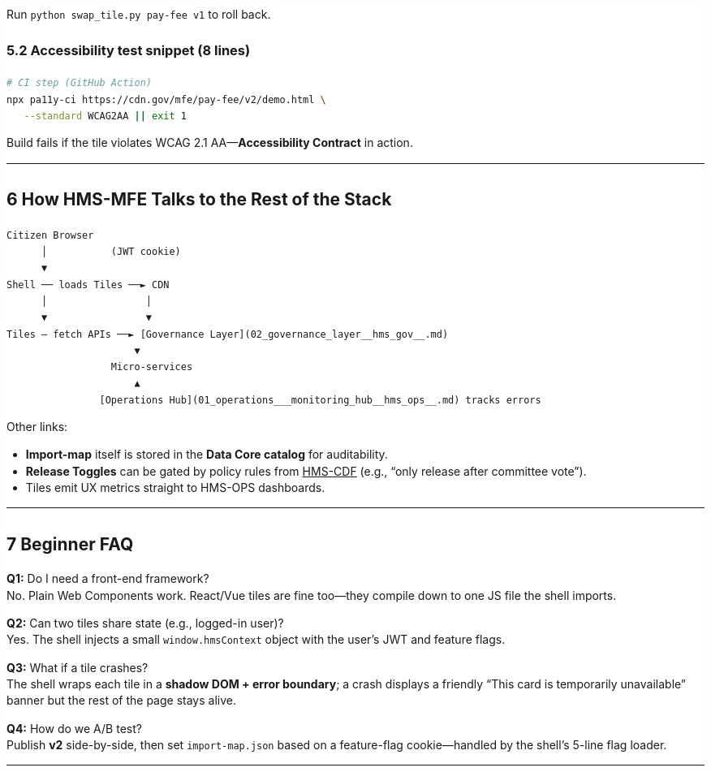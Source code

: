 Run `python swap_tile.py pay-fee v1` to roll back.

### 5.2  Accessibility test snippet (8 lines)

```bash
# CI step (GitHub Action)
npx pa11y-ci https://cdn.gov/mfe/pay-fee/v2/demo.html \
   --standard WCAG2AA || exit 1
```

Build fails if the tile violates WCAG 2.1 AA—**Accessibility Contract** in action.

---

## 6  How HMS-MFE Talks to the Rest of the Stack

```
Citizen Browser
      │           (JWT cookie)
      ▼
Shell ── loads Tiles ──► CDN
      │                 │
      ▼                 ▼
Tiles — fetch APIs ──► [Governance Layer](02_governance_layer__hms_gov__.md)
                      ▼
                  Micro-services
                      ▲
                [Operations Hub](01_operations___monitoring_hub__hms_ops__.md) tracks errors
```

Other links:

* **Import-map** itself is stored in the **Data Core catalog** for auditability.  
* **Release Toggles** can be gated by policy rules from [HMS-CDF](03_policy_engine___hms_cdf__codified_democracy_foundation__.md) (e.g., “only release after committee vote”).  
* Tiles emit UX metrics straight to HMS-OPS dashboards.

---

## 7  Beginner FAQ

**Q1:** Do I need a front-end framework?  
No. Plain Web Components work. React/Vue tiles are fine too—they compile down to one JS file the shell imports.

**Q2:** Can two tiles share state (e.g., logged-in user)?  
Yes. The shell injects a small `window.hmsContext` object with the user’s JWT and feature flags.

**Q3:** What if a tile crashes?  
The shell wraps each tile in a **shadow DOM + error boundary**; a crash displays a friendly “This card is temporarily unavailable” banner but the rest of the page stays alive.

**Q4:** How do we A/B test?  
Publish **v2** side-by-side, then set `import-map.json` based on a feature-flag cookie—handled by the shell’s 5-line flag loader.

---